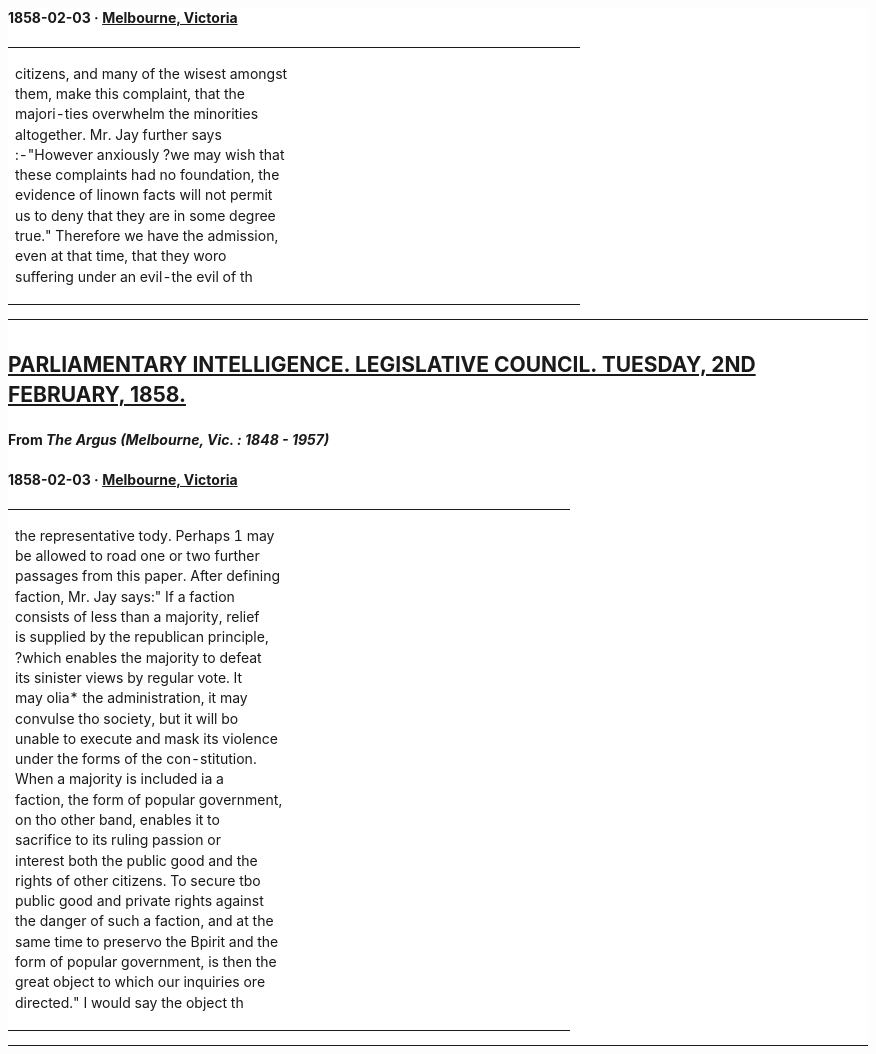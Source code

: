 #### 1858-02-03 &middot; [Melbourne, Victoria](http://dbpedia.org/resource/Melbourne)

<table style="width: 100%;"><tr><td style="width: 50%">

  
citizens, and many of the wisest amongst  
them, make this complaint, that the  
majori-ties overwhelm the minorities  
altogether. Mr. Jay further says  
:-&quot;However anxiously ?we may wish that  
these complaints had no foundation, the  
evidence of linown facts will not permit  
us to deny that they are in some degree  
true.&quot; Therefore we have the admission,  
even at that time, that they woro  
suffering under an evil-the evil of th
</td></tr></table>

---

## [PARLIAMENTARY INTELLIGENCE. LEGISLATIVE COUNCIL. TUESDAY, 2ND FEBRUARY, 1858.](http://trove.nla.gov.au/ndp/del/article/7146007)

#### From _The Argus (Melbourne, Vic. : 1848 - 1957)_

#### 1858-02-03 &middot; [Melbourne, Victoria](http://dbpedia.org/resource/Melbourne)

<table style="width: 100%;"><tr><td style="width: 50%">

  
the representative tody. Perhaps 1 may  
be allowed to road one or two further  
passages from this paper. After defining  
faction, Mr. Jay says:&quot; If a faction  
consists of less than a majority, relief  
is supplied by the republican principle,  
?which enables the majority to defeat  
its sinister views by regular vote. It  
may olia* the administration, it may  
convulse tho society, but it will bo  
unable to execute and mask its violence  
under the forms of the con-stitution.  
When a majority is included ia a  
faction, the form of popular government,  
on tho other band, enables it to  
sacrifice to its ruling passion or  
interest both the public good and the  
rights of other citizens. To secure tbo  
public good and private rights against  
the danger of such a faction, and at the  
same time to preservo the Bpirit and the  
form of popular government, is then the  
great object to which our inquiries ore  
directed.&quot; I would say the object th
</td></tr></table>

---